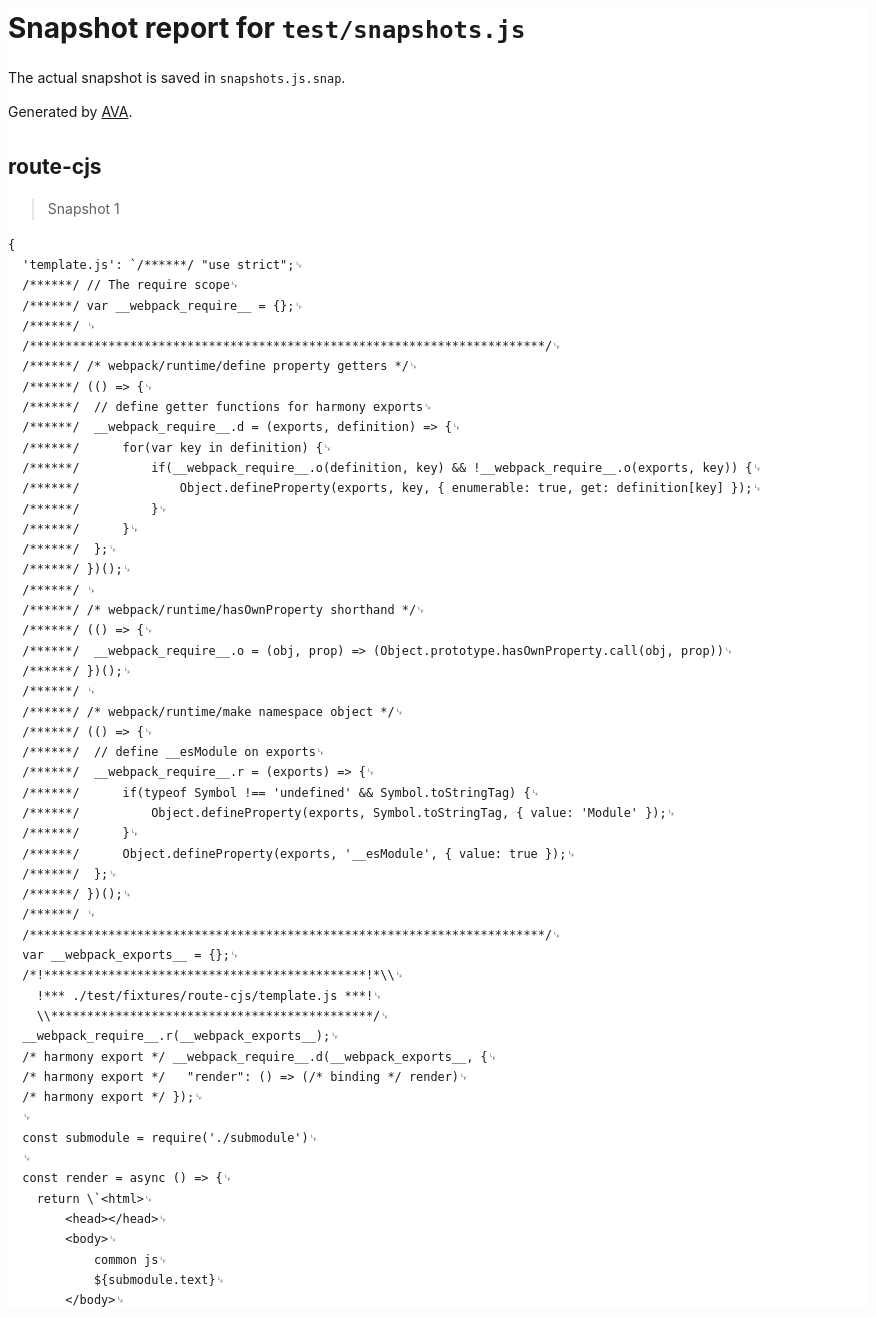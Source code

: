 # Snapshot report for `test/snapshots.js`

The actual snapshot is saved in `snapshots.js.snap`.

Generated by [AVA](https://avajs.dev).

## route-cjs

> Snapshot 1

    {
      'template.js': `/******/ "use strict";␊
      /******/ // The require scope␊
      /******/ var __webpack_require__ = {};␊
      /******/ ␊
      /************************************************************************/␊
      /******/ /* webpack/runtime/define property getters */␊
      /******/ (() => {␊
      /******/ 	// define getter functions for harmony exports␊
      /******/ 	__webpack_require__.d = (exports, definition) => {␊
      /******/ 		for(var key in definition) {␊
      /******/ 			if(__webpack_require__.o(definition, key) && !__webpack_require__.o(exports, key)) {␊
      /******/ 				Object.defineProperty(exports, key, { enumerable: true, get: definition[key] });␊
      /******/ 			}␊
      /******/ 		}␊
      /******/ 	};␊
      /******/ })();␊
      /******/ ␊
      /******/ /* webpack/runtime/hasOwnProperty shorthand */␊
      /******/ (() => {␊
      /******/ 	__webpack_require__.o = (obj, prop) => (Object.prototype.hasOwnProperty.call(obj, prop))␊
      /******/ })();␊
      /******/ ␊
      /******/ /* webpack/runtime/make namespace object */␊
      /******/ (() => {␊
      /******/ 	// define __esModule on exports␊
      /******/ 	__webpack_require__.r = (exports) => {␊
      /******/ 		if(typeof Symbol !== 'undefined' && Symbol.toStringTag) {␊
      /******/ 			Object.defineProperty(exports, Symbol.toStringTag, { value: 'Module' });␊
      /******/ 		}␊
      /******/ 		Object.defineProperty(exports, '__esModule', { value: true });␊
      /******/ 	};␊
      /******/ })();␊
      /******/ ␊
      /************************************************************************/␊
      var __webpack_exports__ = {};␊
      /*!*********************************************!*\\␊
        !*** ./test/fixtures/route-cjs/template.js ***!␊
        \\*********************************************/␊
      __webpack_require__.r(__webpack_exports__);␊
      /* harmony export */ __webpack_require__.d(__webpack_exports__, {␊
      /* harmony export */   "render": () => (/* binding */ render)␊
      /* harmony export */ });␊
      ␊
      const submodule = require('./submodule')␊
      ␊
      const render = async () => {␊
      	return \`<html>␊
      		<head></head>␊
      		<body>␊
      			common js␊
      			${submodule.text}␊
      		</body>␊